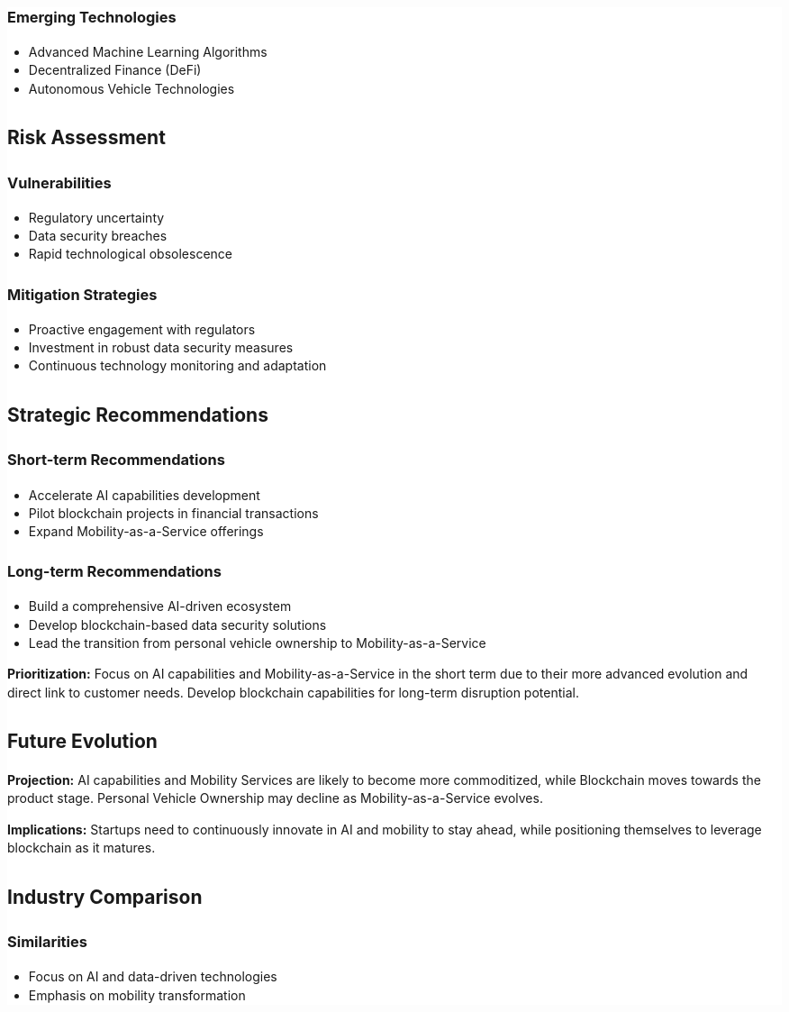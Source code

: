 ### Emerging Technologies
- Advanced Machine Learning Algorithms
- Decentralized Finance (DeFi)
- Autonomous Vehicle Technologies

## Risk Assessment

### Vulnerabilities
- Regulatory uncertainty
- Data security breaches
- Rapid technological obsolescence

### Mitigation Strategies
- Proactive engagement with regulators
- Investment in robust data security measures
- Continuous technology monitoring and adaptation

## Strategic Recommendations

### Short-term Recommendations
- Accelerate AI capabilities development
- Pilot blockchain projects in financial transactions
- Expand Mobility-as-a-Service offerings

### Long-term Recommendations
- Build a comprehensive AI-driven ecosystem
- Develop blockchain-based data security solutions
- Lead the transition from personal vehicle ownership to Mobility-as-a-Service

**Prioritization:** Focus on AI capabilities and Mobility-as-a-Service in the short term due to their more advanced evolution and direct link to customer needs. Develop blockchain capabilities for long-term disruption potential.

## Future Evolution

**Projection:** AI capabilities and Mobility Services are likely to become more commoditized, while Blockchain moves towards the product stage. Personal Vehicle Ownership may decline as Mobility-as-a-Service evolves.

**Implications:** Startups need to continuously innovate in AI and mobility to stay ahead, while positioning themselves to leverage blockchain as it matures.

## Industry Comparison

### Similarities
- Focus on AI and data-driven technologies
- Emphasis on mobility transformation
